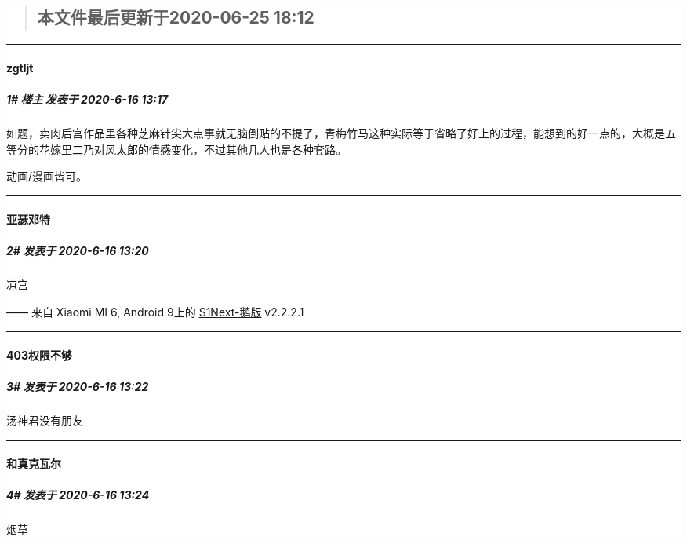 > ## **本文件最后更新于2020-06-25 18:12** 



*****

####  zgtljt  
##### 1#       楼主       发表于 2020-6-16 13:17





如题，卖肉后宫作品里各种芝麻针尖大点事就无脑倒贴的不提了，青梅竹马这种实际等于省略了好上的过程，能想到的好一点的，大概是五等分的花嫁里二乃对风太郎的情感变化，不过其他几人也是各种套路。


动画/漫画皆可。







*****

####  亚瑟邓特  
##### 2#       发表于 2020-6-16 13:20




凉宫

—— 来自 Xiaomi MI 6, Android 9上的 [S1Next-鹅版](https://github.com/ykrank/S1-Next/releases) v2.2.2.1







*****

####  403权限不够  
##### 3#       发表于 2020-6-16 13:22




汤神君没有朋友







*****

####  和真克瓦尔  
##### 4#       发表于 2020-6-16 13:24




烟草


